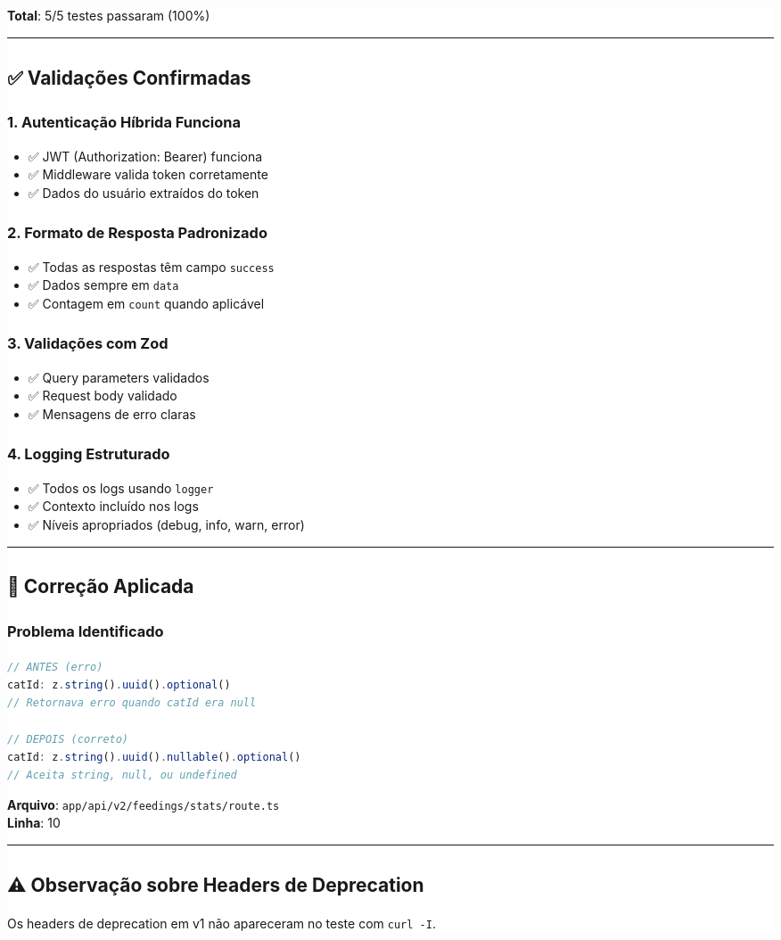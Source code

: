 **Total**: 5/5 testes passaram (100%)

---

## ✅ Validações Confirmadas

### 1. Autenticação Híbrida Funciona
- ✅ JWT (Authorization: Bearer) funciona
- ✅ Middleware valida token corretamente
- ✅ Dados do usuário extraídos do token

### 2. Formato de Resposta Padronizado
- ✅ Todas as respostas têm campo `success`
- ✅ Dados sempre em `data`
- ✅ Contagem em `count` quando aplicável

### 3. Validações com Zod
- ✅ Query parameters validados
- ✅ Request body validado
- ✅ Mensagens de erro claras

### 4. Logging Estruturado
- ✅ Todos os logs usando `logger`
- ✅ Contexto incluído nos logs
- ✅ Níveis apropriados (debug, info, warn, error)

---

## 🔧 Correção Aplicada

### Problema Identificado

```typescript
// ANTES (erro)
catId: z.string().uuid().optional()
// Retornava erro quando catId era null

// DEPOIS (correto)
catId: z.string().uuid().nullable().optional()
// Aceita string, null, ou undefined
```

**Arquivo**: `app/api/v2/feedings/stats/route.ts`  
**Linha**: 10

---

## ⚠️ Observação sobre Headers de Deprecation

Os headers de deprecation em v1 não apareceram no teste com `curl -I`.
